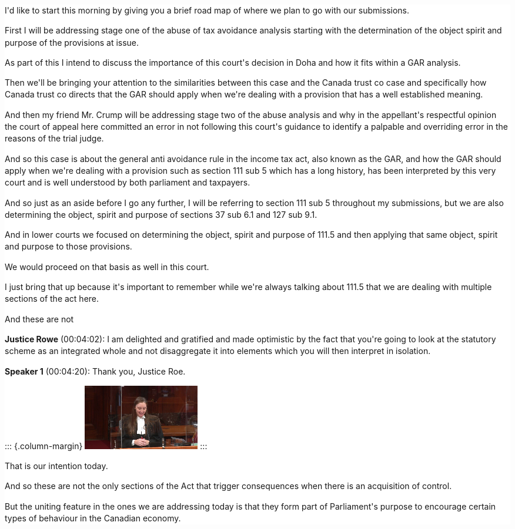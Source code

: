 I'd like to start this morning by giving you a brief road map of where we plan to go with our submissions.

First I will be addressing stage one of the abuse of tax avoidance analysis starting with the determination of the object spirit and purpose of the provisions at issue.

As part of this I intend to discuss the importance of this court's decision in Doha and how it fits within a GAR analysis.

Then we'll be bringing your attention to the similarities between this case and the Canada trust co case and specifically how Canada trust co directs that the GAR should apply when we're dealing with a provision that has a well established meaning.

And then my friend Mr. Crump will be addressing stage two of the abuse analysis and why in the appellant's respectful opinion the court of appeal here committed an error in not following this court's guidance to identify a palpable and overriding error in the reasons of the trial judge.

And so this case is about the general anti avoidance rule in the income tax act, also known as the GAR, and how the GAR should apply when we're dealing with a provision such as section 111 sub 5 which has a long history, has been interpreted by this very court and is well understood by both parliament and taxpayers.

And so just as an aside before I go any further, I will be referring to section 111 sub 5 throughout my submissions, but we are also determining the object, spirit and purpose of sections 37 sub 6.1 and 127 sub 9.1.

And in lower courts we focused on determining the object, spirit and purpose of 111.5 and then applying that same object, spirit and purpose to those provisions.

We would proceed on that basis as well in this court.

I just bring that up because it's important to remember while we're always talking about 111.5 that we are dealing with multiple sections of the act here.

And these are not

**Justice Rowe** (00:04:02): I am delighted and gratified and made optimistic by the fact that you're going to look at the statutory scheme as an integrated whole and not disaggregate it into elements which you will then interpret in isolation.

**Speaker 1** (00:04:20): Thank you, Justice Roe.

::: {.column-margin}
![](323.png)
:::

That is our intention today.

And so these are not the only sections of the Act that trigger consequences when there is an acquisition of control.

But the uniting feature in the ones we are addressing today is that they form part of Parliament's purpose to encourage certain types of behaviour in the Canadian economy.
